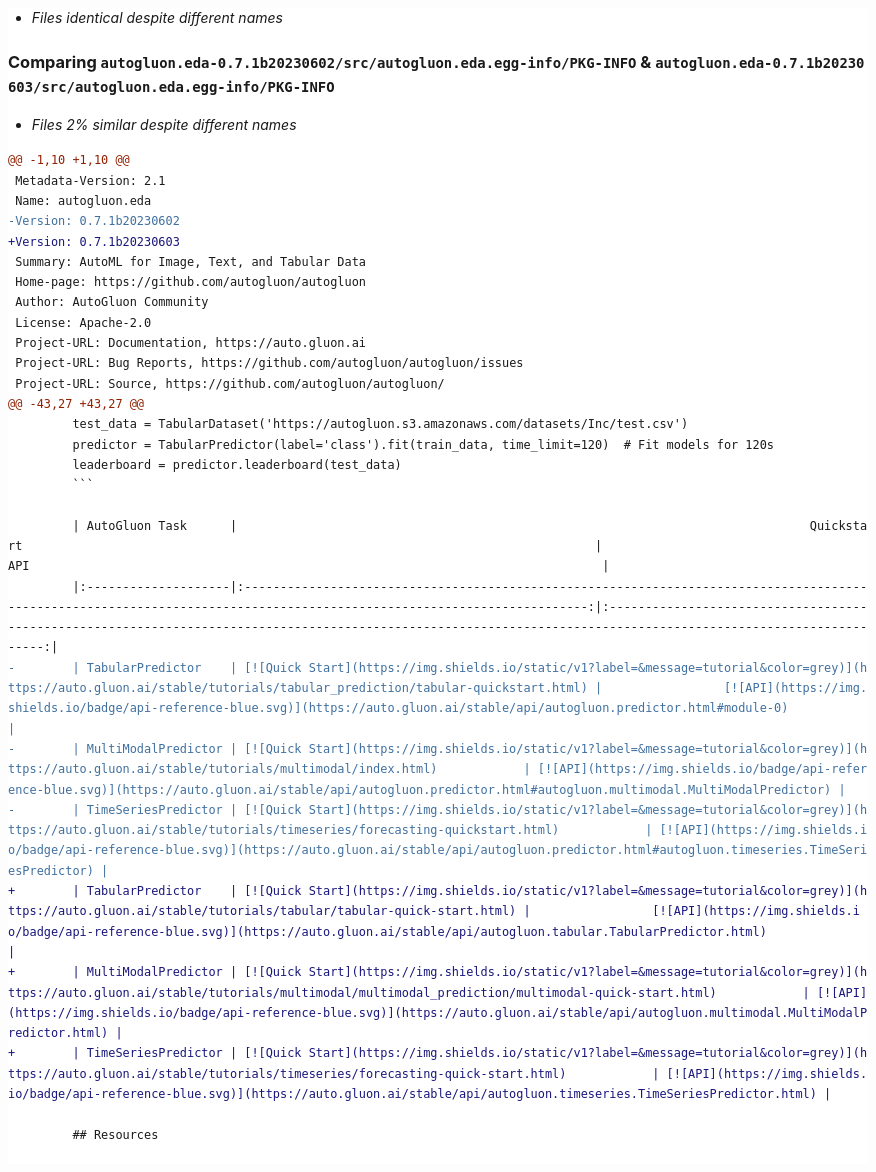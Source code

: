  * *Files identical despite different names*

### Comparing `autogluon.eda-0.7.1b20230602/src/autogluon.eda.egg-info/PKG-INFO` & `autogluon.eda-0.7.1b20230603/src/autogluon.eda.egg-info/PKG-INFO`

 * *Files 2% similar despite different names*

```diff
@@ -1,10 +1,10 @@
 Metadata-Version: 2.1
 Name: autogluon.eda
-Version: 0.7.1b20230602
+Version: 0.7.1b20230603
 Summary: AutoML for Image, Text, and Tabular Data
 Home-page: https://github.com/autogluon/autogluon
 Author: AutoGluon Community
 License: Apache-2.0
 Project-URL: Documentation, https://auto.gluon.ai
 Project-URL: Bug Reports, https://github.com/autogluon/autogluon/issues
 Project-URL: Source, https://github.com/autogluon/autogluon/
@@ -43,27 +43,27 @@
         test_data = TabularDataset('https://autogluon.s3.amazonaws.com/datasets/Inc/test.csv')
         predictor = TabularPredictor(label='class').fit(train_data, time_limit=120)  # Fit models for 120s
         leaderboard = predictor.leaderboard(test_data)
         ```
         
         | AutoGluon Task      |                                                                                Quickstart                                                                                |                                                                                API                                                                                |
         |:--------------------|:------------------------------------------------------------------------------------------------------------------------------------------------------------------------:|:-----------------------------------------------------------------------------------------------------------------------------------------------------------------:|
-        | TabularPredictor    | [![Quick Start](https://img.shields.io/static/v1?label=&message=tutorial&color=grey)](https://auto.gluon.ai/stable/tutorials/tabular_prediction/tabular-quickstart.html) |                 [![API](https://img.shields.io/badge/api-reference-blue.svg)](https://auto.gluon.ai/stable/api/autogluon.predictor.html#module-0)                 |
-        | MultiModalPredictor | [![Quick Start](https://img.shields.io/static/v1?label=&message=tutorial&color=grey)](https://auto.gluon.ai/stable/tutorials/multimodal/index.html)            | [![API](https://img.shields.io/badge/api-reference-blue.svg)](https://auto.gluon.ai/stable/api/autogluon.predictor.html#autogluon.multimodal.MultiModalPredictor) |
-        | TimeSeriesPredictor | [![Quick Start](https://img.shields.io/static/v1?label=&message=tutorial&color=grey)](https://auto.gluon.ai/stable/tutorials/timeseries/forecasting-quickstart.html)            | [![API](https://img.shields.io/badge/api-reference-blue.svg)](https://auto.gluon.ai/stable/api/autogluon.predictor.html#autogluon.timeseries.TimeSeriesPredictor) |
+        | TabularPredictor    | [![Quick Start](https://img.shields.io/static/v1?label=&message=tutorial&color=grey)](https://auto.gluon.ai/stable/tutorials/tabular/tabular-quick-start.html) |                 [![API](https://img.shields.io/badge/api-reference-blue.svg)](https://auto.gluon.ai/stable/api/autogluon.tabular.TabularPredictor.html)                 |
+        | MultiModalPredictor | [![Quick Start](https://img.shields.io/static/v1?label=&message=tutorial&color=grey)](https://auto.gluon.ai/stable/tutorials/multimodal/multimodal_prediction/multimodal-quick-start.html)            | [![API](https://img.shields.io/badge/api-reference-blue.svg)](https://auto.gluon.ai/stable/api/autogluon.multimodal.MultiModalPredictor.html) |
+        | TimeSeriesPredictor | [![Quick Start](https://img.shields.io/static/v1?label=&message=tutorial&color=grey)](https://auto.gluon.ai/stable/tutorials/timeseries/forecasting-quick-start.html)            | [![API](https://img.shields.io/badge/api-reference-blue.svg)](https://auto.gluon.ai/stable/api/autogluon.timeseries.TimeSeriesPredictor.html) |
         
         ## Resources
         
```